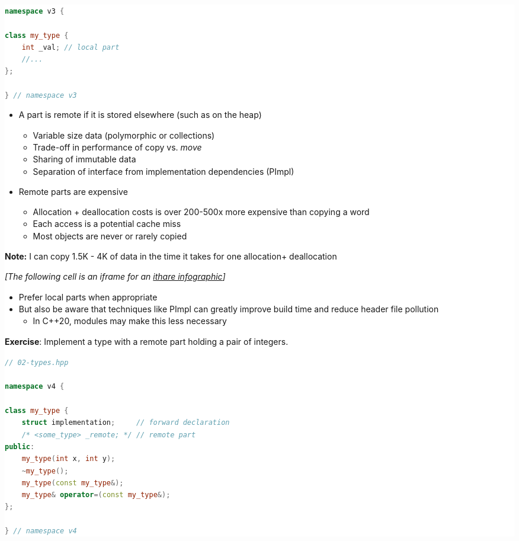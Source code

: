 
```c++ slideshow={"slide_type": "fragment"}
namespace v3 {

class my_type {
    int _val; // local part
    //...
};

} // namespace v3
```


- A part is remote if it is stored elsewhere (such as on the heap)
  - Variable size data (polymorphic or collections)
  - Trade-off in performance of copy vs. _move_
  - Sharing of immutable data
  - Separation of interface from implementation dependencies (PImpl)



- Remote parts are expensive
    - Allocation + deallocation costs is over 200-500x more expensive than copying a word
    - Each access is a potential cache miss
    - Most objects are never or rarely copied



**Note:** I can copy 1.5K - 4K of data in the time it takes for one allocation+ deallocation



_\[The following cell is an iframe for an [ithare infographic](http://ithare.com/infographics-operation-costs-in-cpu-clock-cycles/)\]_



<section>
<iframe data-src='http://ithare.com/infographics-operation-costs-in-cpu-clock-cycles/'></iframe>
</section>



- Prefer local parts when appropriate
- But also be aware that techniques like PImpl can greatly improve build time and reduce header file pollution
    - In C++20, modules may make this less necessary



**Exercise**: Implement a type with a remote part holding a pair of integers.


```c++ slideshow={"slide_type": "fragment"}
// 02-types.hpp

namespace v4 {

class my_type {
    struct implementation;     // forward declaration
    /* <some_type> _remote; */ // remote part
public:
    my_type(int x, int y);
    ~my_type();
    my_type(const my_type&);
    my_type& operator=(const my_type&);
};

} // namespace v4
```
